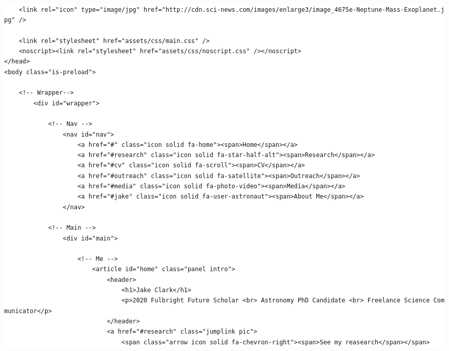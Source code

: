 <!DOCTYPE HTML>

<html>
	<head>
		<title>Jake Clark</title>
		<meta charset="utf-8" />
		<meta name="viewport" content="width=device-width, initial-scale=1, user-scalable=no" />
		
		<link rel="icon" type="image/jpg" href="http://cdn.sci-news.com/images/enlarge3/image_4675e-Neptune-Mass-Exoplanet.jpg" />
		
		<link rel="stylesheet" href="assets/css/main.css" />
		<noscript><link rel="stylesheet" href="assets/css/noscript.css" /></noscript>
	</head>
	<body class="is-preload">

		<!-- Wrapper-->
			<div id="wrapper">

				<!-- Nav -->
					<nav id="nav">
						<a href="#" class="icon solid fa-home"><span>Home</span></a>
						<a href="#research" class="icon solid fa-star-half-alt"><span>Research</span></a>
						<a href="#cv" class="icon solid fa-scroll"><span>CV</span></a>
						<a href="#outreach" class="icon solid fa-satellite"><span>Outreach</span></a>
						<a href="#media" class="icon solid fa-photo-video"><span>Media</span></a>
						<a href="#jake" class="icon solid fa-user-astronaut"><span>About Me</span></a>
					</nav>

				<!-- Main -->
					<div id="main">

						<!-- Me -->
							<article id="home" class="panel intro">
								<header>
									<h1>Jake Clark</h1>
									<p>2020 Fulbright Future Scholar <br> Astronomy PhD Candidate <br> Freelance Science Communicator</p>
								</header>
								<a href="#research" class="jumplink pic">
									<span class="arrow icon solid fa-chevron-right"><span>See my reasearch</span></span>